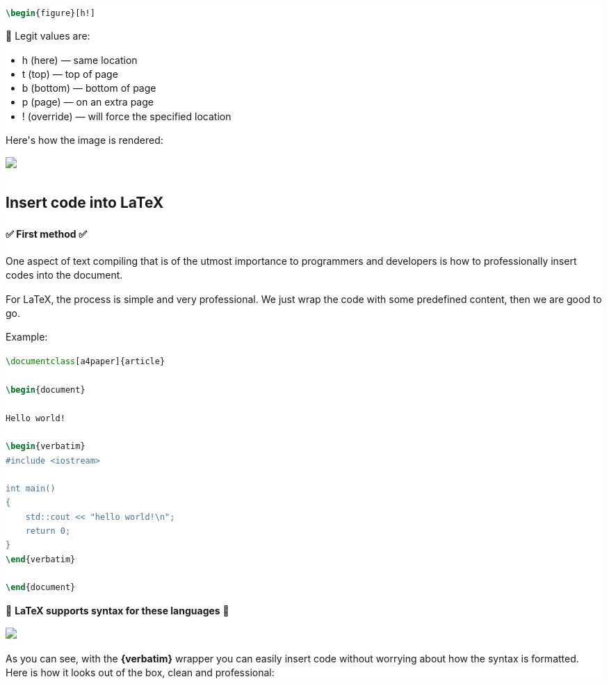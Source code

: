 ```tex
\begin{figure}[h!]
```

:passport_control: Legit values are:

- h (here) — same location
- t (top) — top of page
- b (bottom) — bottom of page
- p (page) — on an extra page
- ! (override) — will force the specified location

Here's how the image is rendered:

![](http://i.imgur.com/ysY9MOb.png)

## Insert code into LaTeX

#### :white_check_mark: First method :white_check_mark:

One aspect of text compiling that is of the utmost importance to programmers and developers is how to professionally insert codes into the document.

For LaTeX, the process is simple and very professional. We just wrap the code with some predefined content, then we are good to go.

Example:

```tex
\documentclass[a4paper]{article}

\begin{document}

Hello world!

\begin{verbatim}
#include <iostream>

int main()
{
	std::cout << "hello world!\n";
	return 0;
}
\end{verbatim}

\end{document}
```

:speech_balloon: **LaTeX supports syntax for these languages** :speech_balloon:

![](http://i.imgur.com/FJfj8Er.png)

As you can see, with the **{verbatim}** wrapper you can easily insert code without worrying about how the syntax is formatted. Here is how it looks out of the box, clean and professional:
